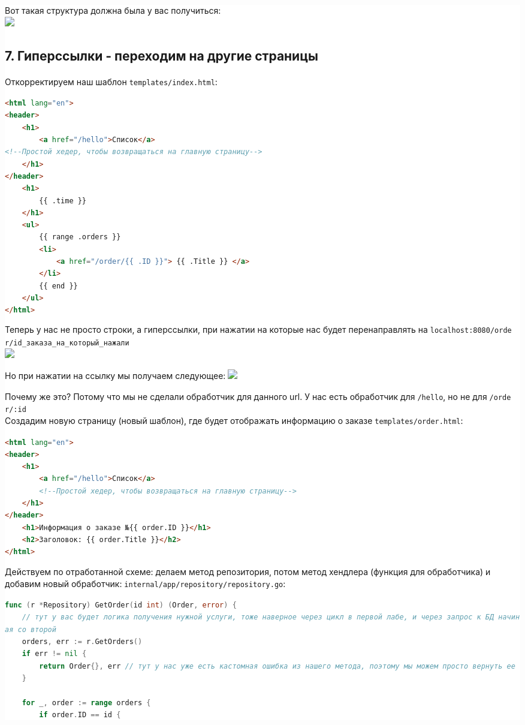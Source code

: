 Вот такая структура должна была у вас получиться:\
![](doc/24.png)

## 7. Гиперссылки - переходим на другие страницы
Откорректируем наш шаблон `templates/index.html`:
```html
<html lang="en">
<header>
    <h1>
        <a href="/hello">Список</a>
<!--Простой хедер, чтобы возвращаться на главную страницу-->
    </h1>
</header>
    <h1>
        {{ .time }}
    </h1>
    <ul>
        {{ range .orders }}
        <li>
            <a href="/order/{{ .ID }}"> {{ .Title }} </a>
        </li>
        {{ end }}
    </ul>
</html>
```
Теперь у нас не просто строки, а гиперссылки, при нажатии на которые нас будет перенаправлять на
`localhost:8080/order/id_заказа_на_который_нажали`\
![](doc/25.png)

Но при нажатии на ссылку мы получаем следующее:
![](doc/26.png)

Почему же это? Потому что мы не сделали обработчик для данного url. У нас есть обработчик для `/hello`, но не для `/order/:id`\
Создадим новую страницу (новый шаблон), где будет отображать информацию о заказе `templates/order.html`:
```html
<html lang="en">
<header>
    <h1>
        <a href="/hello">Список</a>
        <!--Простой хедер, чтобы возвращаться на главную страницу-->
    </h1>
</header>
    <h1>Информация о заказе №{{ order.ID }}</h1>
    <h2>Заголовок: {{ order.Title }}</h2>
</html> 
```
Действуем по отработанной схеме: делаем метод репозитория, потом метод хендлера (функция для обработчика) и добавим новый обработчик:
`internal/app/repository/repository.go`:
```go
func (r *Repository) GetOrder(id int) (Order, error) {
	// тут у вас будет логика получения нужной услуги, тоже наверное через цикл в первой лабе, и через запрос к БД начиная со второй 
	orders, err := r.GetOrders()
	if err != nil {
		return Order{}, err // тут у нас уже есть кастомная ошибка из нашего метода, поэтому мы можем просто вернуть ее
	}

	for _, order := range orders {
		if order.ID == id {
```